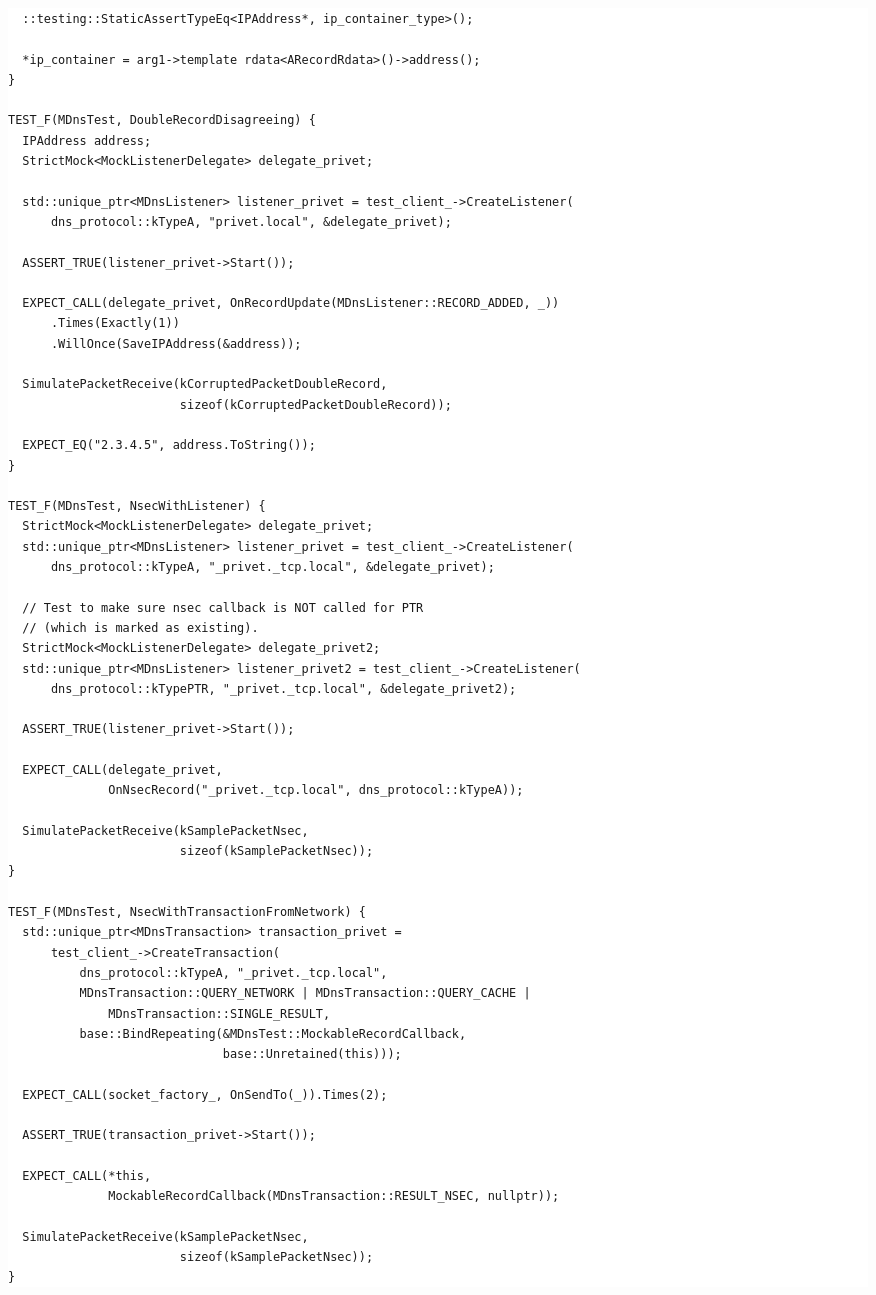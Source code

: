 ```
  ::testing::StaticAssertTypeEq<IPAddress*, ip_container_type>();

  *ip_container = arg1->template rdata<ARecordRdata>()->address();
}

TEST_F(MDnsTest, DoubleRecordDisagreeing) {
  IPAddress address;
  StrictMock<MockListenerDelegate> delegate_privet;

  std::unique_ptr<MDnsListener> listener_privet = test_client_->CreateListener(
      dns_protocol::kTypeA, "privet.local", &delegate_privet);

  ASSERT_TRUE(listener_privet->Start());

  EXPECT_CALL(delegate_privet, OnRecordUpdate(MDnsListener::RECORD_ADDED, _))
      .Times(Exactly(1))
      .WillOnce(SaveIPAddress(&address));

  SimulatePacketReceive(kCorruptedPacketDoubleRecord,
                        sizeof(kCorruptedPacketDoubleRecord));

  EXPECT_EQ("2.3.4.5", address.ToString());
}

TEST_F(MDnsTest, NsecWithListener) {
  StrictMock<MockListenerDelegate> delegate_privet;
  std::unique_ptr<MDnsListener> listener_privet = test_client_->CreateListener(
      dns_protocol::kTypeA, "_privet._tcp.local", &delegate_privet);

  // Test to make sure nsec callback is NOT called for PTR
  // (which is marked as existing).
  StrictMock<MockListenerDelegate> delegate_privet2;
  std::unique_ptr<MDnsListener> listener_privet2 = test_client_->CreateListener(
      dns_protocol::kTypePTR, "_privet._tcp.local", &delegate_privet2);

  ASSERT_TRUE(listener_privet->Start());

  EXPECT_CALL(delegate_privet,
              OnNsecRecord("_privet._tcp.local", dns_protocol::kTypeA));

  SimulatePacketReceive(kSamplePacketNsec,
                        sizeof(kSamplePacketNsec));
}

TEST_F(MDnsTest, NsecWithTransactionFromNetwork) {
  std::unique_ptr<MDnsTransaction> transaction_privet =
      test_client_->CreateTransaction(
          dns_protocol::kTypeA, "_privet._tcp.local",
          MDnsTransaction::QUERY_NETWORK | MDnsTransaction::QUERY_CACHE |
              MDnsTransaction::SINGLE_RESULT,
          base::BindRepeating(&MDnsTest::MockableRecordCallback,
                              base::Unretained(this)));

  EXPECT_CALL(socket_factory_, OnSendTo(_)).Times(2);

  ASSERT_TRUE(transaction_privet->Start());

  EXPECT_CALL(*this,
              MockableRecordCallback(MDnsTransaction::RESULT_NSEC, nullptr));

  SimulatePacketReceive(kSamplePacketNsec,
                        sizeof(kSamplePacketNsec));
}
```